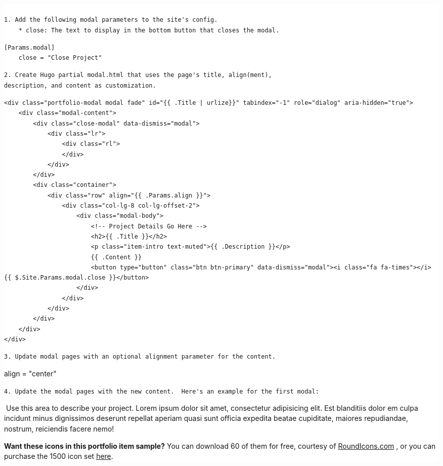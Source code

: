 ```

1. Add the following modal parameters to the site's config.
    * close: The text to display in the bottom button that closes the modal.
```
    [Params.modal]
        close = "Close Project"
```
2. Create Hugo partial modal.html that uses the page's title, align(ment),
description, and content as customization.
```
    <div class="portfolio-modal modal fade" id="{{ .Title | urlize}}" tabindex="-1" role="dialog" aria-hidden="true">
        <div class="modal-content">
            <div class="close-modal" data-dismiss="modal">
                <div class="lr">
                    <div class="rl">
                    </div>
                </div>
            </div>
            <div class="container">
                <div class="row" align="{{ .Params.align }}">
                    <div class="col-lg-8 col-lg-offset-2">
                        <div class="modal-body">
                            <!-- Project Details Go Here -->
                            <h2>{{ .Title }}</h2>
                            <p class="item-intro text-muted">{{ .Description }}</p>
                            {{ .Content }}
                            <button type="button" class="btn btn-primary" data-dismiss="modal"><i class="fa fa-times"></i> {{ $.Site.Params.modal.close }}</button>
                        </div>
                    </div>
                </div>
            </div>
        </div>
    </div>
```
3. Update modal pages with an optional alignment parameter for the content.
```
align = "center"
```
4. Update the modal pages with the new content.  Here's an example for the first modal:
```
<img class="img-responsive img-centered" src="img/portfolio/roundicons-free.png" alt="">
Use this area to describe your project. Lorem ipsum dolor sit amet, consectetur adipisicing elit. Est blanditiis dolor em culpa incidunt minus dignissimos deserunt repellat aperiam quasi sunt officia expedita beatae cupiditate, maiores repudiandae, nostrum, reiciendis facere nemo!
                                                                             
**Want these icons in this portfolio item sample?** You can download 60 of them for free, courtesy of
[RoundIcons.com](https://getdpd.com/cart/hoplink/18076?referrer=bvbo4kax5k8ogc)
, or you can purchase the 1500 icon set [here](https://getdpd.com/cart/hoplink/18076?referrer=bvbo4kax5k8ogc).

